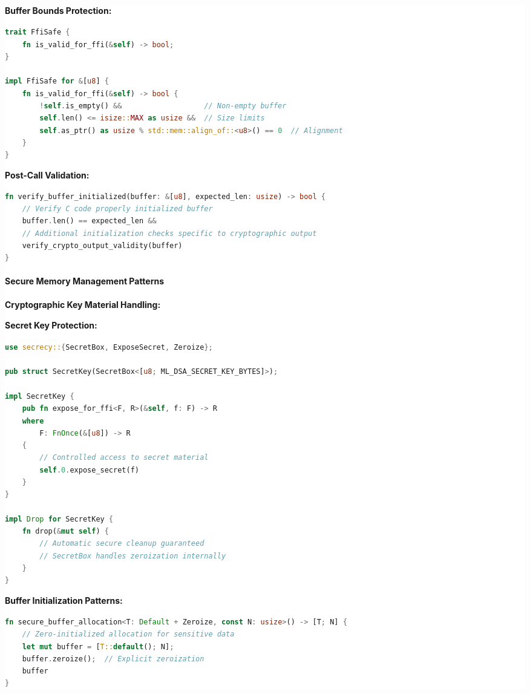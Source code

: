**Buffer Bounds Protection:**
```rust
trait FfiSafe {
    fn is_valid_for_ffi(&self) -> bool;
}

impl FfiSafe for &[u8] {
    fn is_valid_for_ffi(&self) -> bool {
        !self.is_empty() &&                   // Non-empty buffer
        self.len() <= isize::MAX as usize &&  // Size limits
        self.as_ptr() as usize % std::mem::align_of::<u8>() == 0  // Alignment
    }
}
```

**Post-Call Validation:**
```rust
fn verify_buffer_initialized(buffer: &[u8], expected_len: usize) -> bool {
    // Verify C code properly initialized buffer
    buffer.len() == expected_len &&
    // Additional initialization checks specific to cryptographic output
    verify_crypto_output_validity(buffer)
}
```

#### Secure Memory Management Patterns

**Cryptographic Key Material Handling:**

**Secret Key Protection:**
```rust
use secrecy::{SecretBox, ExposeSecret, Zeroize};

pub struct SecretKey(SecretBox<[u8; ML_DSA_SECRET_KEY_BYTES]>);

impl SecretKey {
    pub fn expose_for_ffi<F, R>(&self, f: F) -> R 
    where 
        F: FnOnce(&[u8]) -> R 
    {
        // Controlled access to secret material
        self.0.expose_secret(f)
    }
}

impl Drop for SecretKey {
    fn drop(&mut self) {
        // Automatic secure cleanup guaranteed
        // SecretBox handles zeroization internally
    }
}
```

**Buffer Initialization Patterns:**
```rust
fn secure_buffer_allocation<T: Default + Zeroize, const N: usize>() -> [T; N] {
    // Zero-initialized allocation for sensitive data
    let mut buffer = [T::default(); N];
    buffer.zeroize();  // Explicit zeroization
    buffer
}
```
